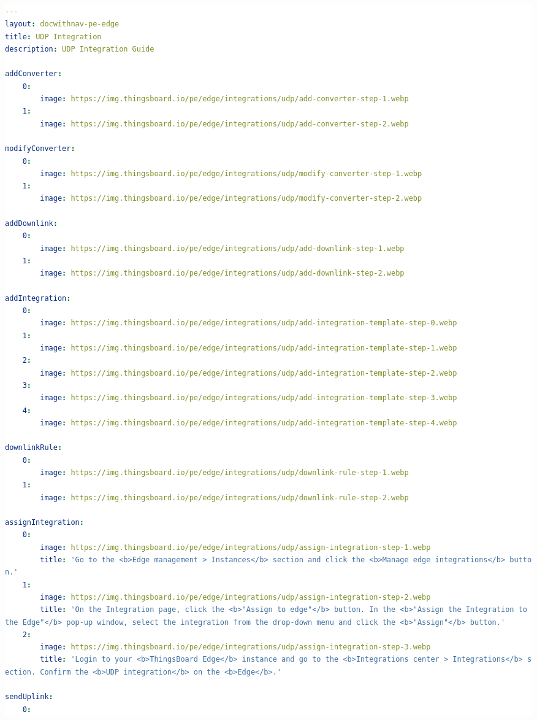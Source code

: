 ```yaml
---
layout: docwithnav-pe-edge
title: UDP Integration
description: UDP Integration Guide

addConverter:
    0:
        image: https://img.thingsboard.io/pe/edge/integrations/udp/add-converter-step-1.webp
    1:
        image: https://img.thingsboard.io/pe/edge/integrations/udp/add-converter-step-2.webp

modifyConverter:
    0:
        image: https://img.thingsboard.io/pe/edge/integrations/udp/modify-converter-step-1.webp
    1:
        image: https://img.thingsboard.io/pe/edge/integrations/udp/modify-converter-step-2.webp

addDownlink:
    0:
        image: https://img.thingsboard.io/pe/edge/integrations/udp/add-downlink-step-1.webp
    1:
        image: https://img.thingsboard.io/pe/edge/integrations/udp/add-downlink-step-2.webp

addIntegration:
    0:
        image: https://img.thingsboard.io/pe/edge/integrations/udp/add-integration-template-step-0.webp
    1:
        image: https://img.thingsboard.io/pe/edge/integrations/udp/add-integration-template-step-1.webp
    2:
        image: https://img.thingsboard.io/pe/edge/integrations/udp/add-integration-template-step-2.webp
    3:
        image: https://img.thingsboard.io/pe/edge/integrations/udp/add-integration-template-step-3.webp
    4:
        image: https://img.thingsboard.io/pe/edge/integrations/udp/add-integration-template-step-4.webp

downlinkRule:
    0:
        image: https://img.thingsboard.io/pe/edge/integrations/udp/downlink-rule-step-1.webp
    1:
        image: https://img.thingsboard.io/pe/edge/integrations/udp/downlink-rule-step-2.webp

assignIntegration:
    0:
        image: https://img.thingsboard.io/pe/edge/integrations/udp/assign-integration-step-1.webp
        title: 'Go to the <b>Edge management > Instances</b> section and click the <b>Manage edge integrations</b> button.'
    1:
        image: https://img.thingsboard.io/pe/edge/integrations/udp/assign-integration-step-2.webp
        title: 'On the Integration page, click the <b>"Assign to edge"</b> button. In the <b>"Assign the Integration to the Edge"</b> pop-up window, select the integration from the drop-down menu and click the <b>"Assign"</b> button.'
    2:
        image: https://img.thingsboard.io/pe/edge/integrations/udp/assign-integration-step-3.webp
        title: 'Login to your <b>ThingsBoard Edge</b> instance and go to the <b>Integrations center > Integrations</b> section. Confirm the <b>UDP integration</b> on the <b>Edge</b>.'

sendUplink:
    0:
```
